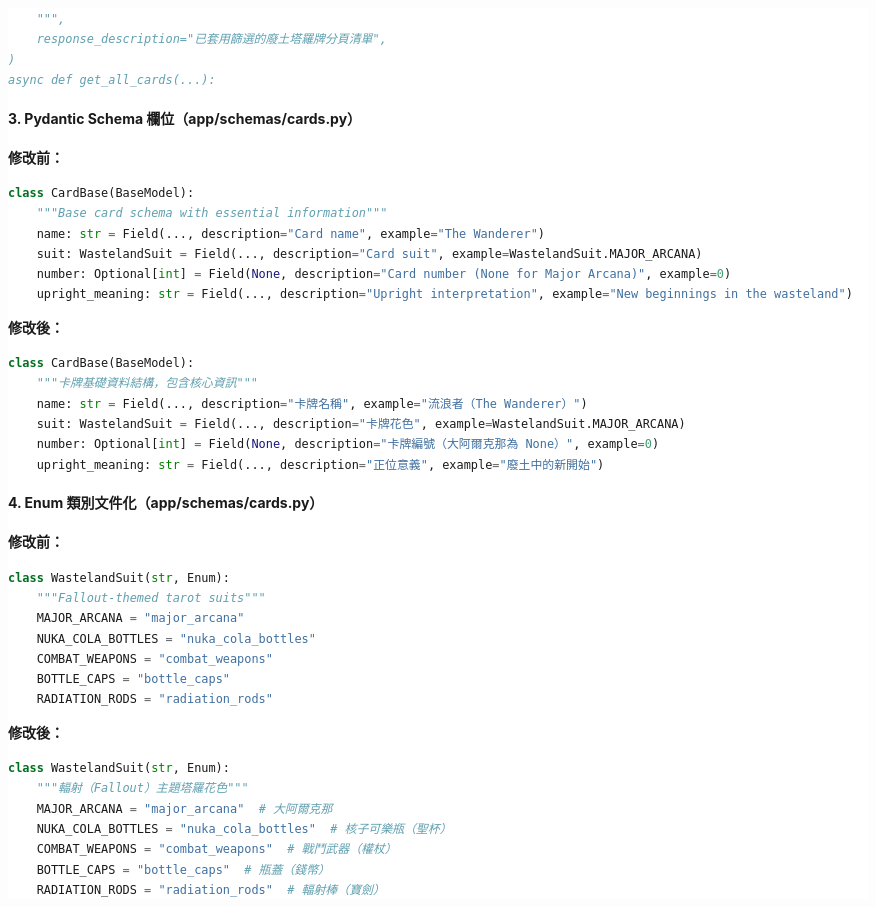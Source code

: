 ```python
    """,
    response_description="已套用篩選的廢土塔羅牌分頁清單",
)
async def get_all_cards(...):
```

#### 3. Pydantic Schema 欄位（app/schemas/cards.py）

**修改前：**
```python
class CardBase(BaseModel):
    """Base card schema with essential information"""
    name: str = Field(..., description="Card name", example="The Wanderer")
    suit: WastelandSuit = Field(..., description="Card suit", example=WastelandSuit.MAJOR_ARCANA)
    number: Optional[int] = Field(None, description="Card number (None for Major Arcana)", example=0)
    upright_meaning: str = Field(..., description="Upright interpretation", example="New beginnings in the wasteland")
```

**修改後：**
```python
class CardBase(BaseModel):
    """卡牌基礎資料結構，包含核心資訊"""
    name: str = Field(..., description="卡牌名稱", example="流浪者（The Wanderer）")
    suit: WastelandSuit = Field(..., description="卡牌花色", example=WastelandSuit.MAJOR_ARCANA)
    number: Optional[int] = Field(None, description="卡牌編號（大阿爾克那為 None）", example=0)
    upright_meaning: str = Field(..., description="正位意義", example="廢土中的新開始")
```

#### 4. Enum 類別文件化（app/schemas/cards.py）

**修改前：**
```python
class WastelandSuit(str, Enum):
    """Fallout-themed tarot suits"""
    MAJOR_ARCANA = "major_arcana"
    NUKA_COLA_BOTTLES = "nuka_cola_bottles"
    COMBAT_WEAPONS = "combat_weapons"
    BOTTLE_CAPS = "bottle_caps"
    RADIATION_RODS = "radiation_rods"
```

**修改後：**
```python
class WastelandSuit(str, Enum):
    """輻射（Fallout）主題塔羅花色"""
    MAJOR_ARCANA = "major_arcana"  # 大阿爾克那
    NUKA_COLA_BOTTLES = "nuka_cola_bottles"  # 核子可樂瓶（聖杯）
    COMBAT_WEAPONS = "combat_weapons"  # 戰鬥武器（權杖）
    BOTTLE_CAPS = "bottle_caps"  # 瓶蓋（錢幣）
    RADIATION_RODS = "radiation_rods"  # 輻射棒（寶劍）
```
